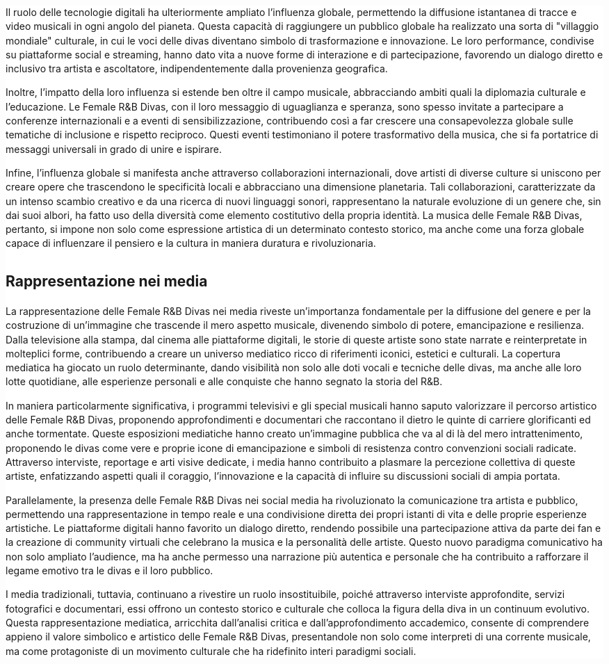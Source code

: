 Il ruolo delle tecnologie digitali ha ulteriormente ampliato l’influenza globale, permettendo la diffusione istantanea di tracce e video musicali in ogni angolo del pianeta. Questa capacità di raggiungere un pubblico globale ha realizzato una sorta di "villaggio mondiale" culturale, in cui le voci delle divas diventano simbolo di trasformazione e innovazione. Le loro performance, condivise su piattaforme social e streaming, hanno dato vita a nuove forme di interazione e di partecipazione, favorendo un dialogo diretto e inclusivo tra artista e ascoltatore, indipendentemente dalla provenienza geografica. 

Inoltre, l’impatto della loro influenza si estende ben oltre il campo musicale, abbracciando ambiti quali la diplomazia culturale e l’educazione. Le Female R&B Divas, con il loro messaggio di uguaglianza e speranza, sono spesso invitate a partecipare a conferenze internazionali e a eventi di sensibilizzazione, contribuendo così a far crescere una consapevolezza globale sulle tematiche di inclusione e rispetto reciproco. Questi eventi testimoniano il potere trasformativo della musica, che si fa portatrice di messaggi universali in grado di unire e ispirare.

Infine, l’influenza globale si manifesta anche attraverso collaborazioni internazionali, dove artisti di diverse culture si uniscono per creare opere che trascendono le specificità locali e abbracciano una dimensione planetaria. Tali collaborazioni, caratterizzate da un intenso scambio creativo e da una ricerca di nuovi linguaggi sonori, rappresentano la naturale evoluzione di un genere che, sin dai suoi albori, ha fatto uso della diversità come elemento costitutivo della propria identità. La musica delle Female R&B Divas, pertanto, si impone non solo come espressione artistica di un determinato contesto storico, ma anche come una forza globale capace di influenzare il pensiero e la cultura in maniera duratura e rivoluzionaria.


## Rappresentazione nei media

La rappresentazione delle Female R&B Divas nei media riveste un’importanza fondamentale per la diffusione del genere e per la costruzione di un’immagine che trascende il mero aspetto musicale, divenendo simbolo di potere, emancipazione e resilienza. Dalla televisione alla stampa, dal cinema alle piattaforme digitali, le storie di queste artiste sono state narrate e reinterpretate in molteplici forme, contribuendo a creare un universo mediatico ricco di riferimenti iconici, estetici e culturali. La copertura mediatica ha giocato un ruolo determinante, dando visibilità non solo alle doti vocali e tecniche delle divas, ma anche alle loro lotte quotidiane, alle esperienze personali e alle conquiste che hanno segnato la storia del R&B.

In maniera particolarmente significativa, i programmi televisivi e gli special musicali hanno saputo valorizzare il percorso artistico delle Female R&B Divas, proponendo approfondimenti e documentari che raccontano il dietro le quinte di carriere glorificanti ed anche tormentate. Queste esposizioni mediatiche hanno creato un’immagine pubblica che va al di là del mero intrattenimento, proponendo le divas come vere e proprie icone di emancipazione e simboli di resistenza contro convenzioni sociali radicate. Attraverso interviste, reportage e arti visive dedicate, i media hanno contribuito a plasmare la percezione collettiva di queste artiste, enfatizzando aspetti quali il coraggio, l’innovazione e la capacità di influire su discussioni sociali di ampia portata.

Parallelamente, la presenza delle Female R&B Divas nei social media ha rivoluzionato la comunicazione tra artista e pubblico, permettendo una rappresentazione in tempo reale e una condivisione diretta dei propri istanti di vita e delle proprie esperienze artistiche. Le piattaforme digitali hanno favorito un dialogo diretto, rendendo possibile una partecipazione attiva da parte dei fan e la creazione di community virtuali che celebrano la musica e la personalità delle artiste. Questo nuovo paradigma comunicativo ha non solo ampliato l’audience, ma ha anche permesso una narrazione più autentica e personale che ha contribuito a rafforzare il legame emotivo tra le divas e il loro pubblico.

I media tradizionali, tuttavia, continuano a rivestire un ruolo insostituibile, poiché attraverso interviste approfondite, servizi fotografici e documentari, essi offrono un contesto storico e culturale che colloca la figura della diva in un continuum evolutivo. Questa rappresentazione mediatica, arricchita dall’analisi critica e dall’approfondimento accademico, consente di comprendere appieno il valore simbolico e artistico delle Female R&B Divas, presentandole non solo come interpreti di una corrente musicale, ma come protagoniste di un movimento culturale che ha ridefinito interi paradigmi sociali.
